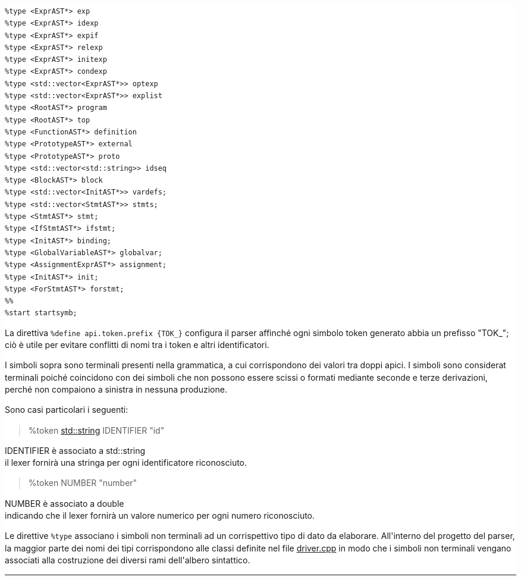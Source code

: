 ```
%type <ExprAST*> exp
%type <ExprAST*> idexp
%type <ExprAST*> expif 
%type <ExprAST*> relexp
%type <ExprAST*> initexp
%type <ExprAST*> condexp
%type <std::vector<ExprAST*>> optexp
%type <std::vector<ExprAST*>> explist
%type <RootAST*> program
%type <RootAST*> top
%type <FunctionAST*> definition
%type <PrototypeAST*> external
%type <PrototypeAST*> proto
%type <std::vector<std::string>> idseq
%type <BlockAST*> block
%type <std::vector<InitAST*>> vardefs;
%type <std::vector<StmtAST*>> stmts;
%type <StmtAST*> stmt;
%type <IfStmtAST*> ifstmt;
%type <InitAST*> binding;
%type <GlobalVariableAST*> globalvar;
%type <AssignmentExprAST*> assignment;
%type <InitAST*> init;
%type <ForStmtAST*> forstmt;
%%
%start startsymb;
```
La direttiva `%define api.token.prefix {TOK_}` configura il parser affinché ogni simbolo token generato abbia un prefisso "TOK_"; ciò è utile per evitare conflitti di nomi tra i token e altri identificatori. 

I simboli sopra sono terminali presenti nella grammatica, a cui corrispondono dei valori tra doppi apici. I simboli sono considerat terminali poiché coincidono con dei simboli che non possono essere scissi o formati mediante seconde e terze derivazioni, perché non compaiono a sinistra in nessuna produzione. 

Sono casi particolari i seguenti: 
> %token <std::string> IDENTIFIER "id" 

IDENTIFIER è associato a std::string <br> il lexer fornirà una stringa per ogni identificatore riconosciuto. 
> %token <double> NUMBER "number"

NUMBER è associato a double <br> indicando che il lexer fornirà un valore numerico per ogni numero riconosciuto.

Le direttive `%type` associano i simboli non terminali ad un corrispettivo tipo di dato da elaborare. All'interno del progetto del parser, la maggior parte dei nomi dei tipi corrispondono alle classi definite nel file <a href="driver.cpp">driver.cpp</a> in modo che i simboli non terminali vengano associati alla costruzione dei diversi rami dell'albero sintattico. 

---
